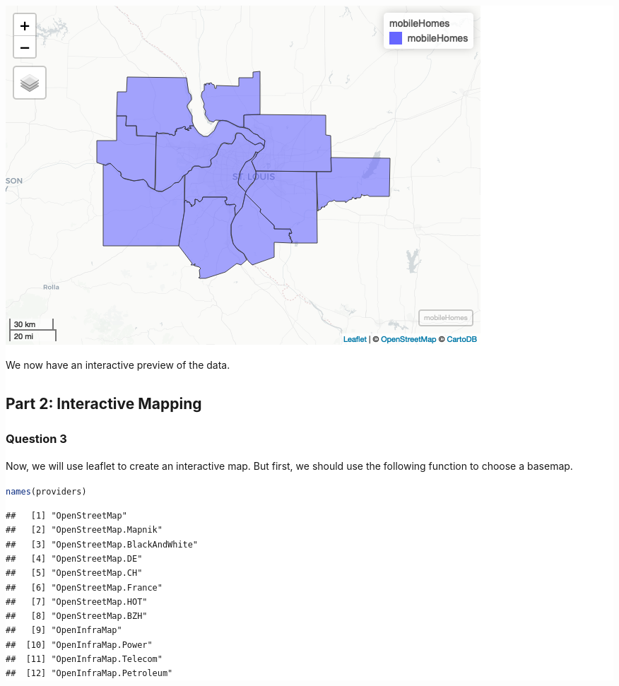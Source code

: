 ![](lab-04-replication_files/figure-gfm/p1-q2-1.png)

We now have an interactive preview of the data.

## Part 2: Interactive Mapping

### Question 3

Now, we will use leaflet to create an interactive map. But first, we
should use the following function to choose a basemap.

``` r
names(providers)
```

    ##   [1] "OpenStreetMap"                      
    ##   [2] "OpenStreetMap.Mapnik"               
    ##   [3] "OpenStreetMap.BlackAndWhite"        
    ##   [4] "OpenStreetMap.DE"                   
    ##   [5] "OpenStreetMap.CH"                   
    ##   [6] "OpenStreetMap.France"               
    ##   [7] "OpenStreetMap.HOT"                  
    ##   [8] "OpenStreetMap.BZH"                  
    ##   [9] "OpenInfraMap"                       
    ##  [10] "OpenInfraMap.Power"                 
    ##  [11] "OpenInfraMap.Telecom"               
    ##  [12] "OpenInfraMap.Petroleum"             